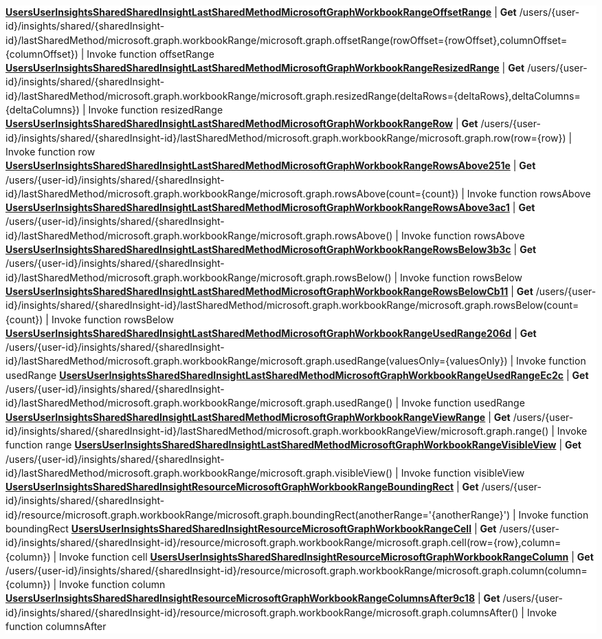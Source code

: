 [**UsersUserInsightsSharedSharedInsightLastSharedMethodMicrosoftGraphWorkbookRangeOffsetRange**](UsersFunctionsApi.md#UsersUserInsightsSharedSharedInsightLastSharedMethodMicrosoftGraphWorkbookRangeOffsetRange) | **Get** /users/{user-id}/insights/shared/{sharedInsight-id}/lastSharedMethod/microsoft.graph.workbookRange/microsoft.graph.offsetRange(rowOffset&#x3D;{rowOffset},columnOffset&#x3D;{columnOffset}) | Invoke function offsetRange
[**UsersUserInsightsSharedSharedInsightLastSharedMethodMicrosoftGraphWorkbookRangeResizedRange**](UsersFunctionsApi.md#UsersUserInsightsSharedSharedInsightLastSharedMethodMicrosoftGraphWorkbookRangeResizedRange) | **Get** /users/{user-id}/insights/shared/{sharedInsight-id}/lastSharedMethod/microsoft.graph.workbookRange/microsoft.graph.resizedRange(deltaRows&#x3D;{deltaRows},deltaColumns&#x3D;{deltaColumns}) | Invoke function resizedRange
[**UsersUserInsightsSharedSharedInsightLastSharedMethodMicrosoftGraphWorkbookRangeRow**](UsersFunctionsApi.md#UsersUserInsightsSharedSharedInsightLastSharedMethodMicrosoftGraphWorkbookRangeRow) | **Get** /users/{user-id}/insights/shared/{sharedInsight-id}/lastSharedMethod/microsoft.graph.workbookRange/microsoft.graph.row(row&#x3D;{row}) | Invoke function row
[**UsersUserInsightsSharedSharedInsightLastSharedMethodMicrosoftGraphWorkbookRangeRowsAbove251e**](UsersFunctionsApi.md#UsersUserInsightsSharedSharedInsightLastSharedMethodMicrosoftGraphWorkbookRangeRowsAbove251e) | **Get** /users/{user-id}/insights/shared/{sharedInsight-id}/lastSharedMethod/microsoft.graph.workbookRange/microsoft.graph.rowsAbove(count&#x3D;{count}) | Invoke function rowsAbove
[**UsersUserInsightsSharedSharedInsightLastSharedMethodMicrosoftGraphWorkbookRangeRowsAbove3ac1**](UsersFunctionsApi.md#UsersUserInsightsSharedSharedInsightLastSharedMethodMicrosoftGraphWorkbookRangeRowsAbove3ac1) | **Get** /users/{user-id}/insights/shared/{sharedInsight-id}/lastSharedMethod/microsoft.graph.workbookRange/microsoft.graph.rowsAbove() | Invoke function rowsAbove
[**UsersUserInsightsSharedSharedInsightLastSharedMethodMicrosoftGraphWorkbookRangeRowsBelow3b3c**](UsersFunctionsApi.md#UsersUserInsightsSharedSharedInsightLastSharedMethodMicrosoftGraphWorkbookRangeRowsBelow3b3c) | **Get** /users/{user-id}/insights/shared/{sharedInsight-id}/lastSharedMethod/microsoft.graph.workbookRange/microsoft.graph.rowsBelow() | Invoke function rowsBelow
[**UsersUserInsightsSharedSharedInsightLastSharedMethodMicrosoftGraphWorkbookRangeRowsBelowCb11**](UsersFunctionsApi.md#UsersUserInsightsSharedSharedInsightLastSharedMethodMicrosoftGraphWorkbookRangeRowsBelowCb11) | **Get** /users/{user-id}/insights/shared/{sharedInsight-id}/lastSharedMethod/microsoft.graph.workbookRange/microsoft.graph.rowsBelow(count&#x3D;{count}) | Invoke function rowsBelow
[**UsersUserInsightsSharedSharedInsightLastSharedMethodMicrosoftGraphWorkbookRangeUsedRange206d**](UsersFunctionsApi.md#UsersUserInsightsSharedSharedInsightLastSharedMethodMicrosoftGraphWorkbookRangeUsedRange206d) | **Get** /users/{user-id}/insights/shared/{sharedInsight-id}/lastSharedMethod/microsoft.graph.workbookRange/microsoft.graph.usedRange(valuesOnly&#x3D;{valuesOnly}) | Invoke function usedRange
[**UsersUserInsightsSharedSharedInsightLastSharedMethodMicrosoftGraphWorkbookRangeUsedRangeEc2c**](UsersFunctionsApi.md#UsersUserInsightsSharedSharedInsightLastSharedMethodMicrosoftGraphWorkbookRangeUsedRangeEc2c) | **Get** /users/{user-id}/insights/shared/{sharedInsight-id}/lastSharedMethod/microsoft.graph.workbookRange/microsoft.graph.usedRange() | Invoke function usedRange
[**UsersUserInsightsSharedSharedInsightLastSharedMethodMicrosoftGraphWorkbookRangeViewRange**](UsersFunctionsApi.md#UsersUserInsightsSharedSharedInsightLastSharedMethodMicrosoftGraphWorkbookRangeViewRange) | **Get** /users/{user-id}/insights/shared/{sharedInsight-id}/lastSharedMethod/microsoft.graph.workbookRangeView/microsoft.graph.range() | Invoke function range
[**UsersUserInsightsSharedSharedInsightLastSharedMethodMicrosoftGraphWorkbookRangeVisibleView**](UsersFunctionsApi.md#UsersUserInsightsSharedSharedInsightLastSharedMethodMicrosoftGraphWorkbookRangeVisibleView) | **Get** /users/{user-id}/insights/shared/{sharedInsight-id}/lastSharedMethod/microsoft.graph.workbookRange/microsoft.graph.visibleView() | Invoke function visibleView
[**UsersUserInsightsSharedSharedInsightResourceMicrosoftGraphWorkbookRangeBoundingRect**](UsersFunctionsApi.md#UsersUserInsightsSharedSharedInsightResourceMicrosoftGraphWorkbookRangeBoundingRect) | **Get** /users/{user-id}/insights/shared/{sharedInsight-id}/resource/microsoft.graph.workbookRange/microsoft.graph.boundingRect(anotherRange&#x3D;&#39;{anotherRange}&#39;) | Invoke function boundingRect
[**UsersUserInsightsSharedSharedInsightResourceMicrosoftGraphWorkbookRangeCell**](UsersFunctionsApi.md#UsersUserInsightsSharedSharedInsightResourceMicrosoftGraphWorkbookRangeCell) | **Get** /users/{user-id}/insights/shared/{sharedInsight-id}/resource/microsoft.graph.workbookRange/microsoft.graph.cell(row&#x3D;{row},column&#x3D;{column}) | Invoke function cell
[**UsersUserInsightsSharedSharedInsightResourceMicrosoftGraphWorkbookRangeColumn**](UsersFunctionsApi.md#UsersUserInsightsSharedSharedInsightResourceMicrosoftGraphWorkbookRangeColumn) | **Get** /users/{user-id}/insights/shared/{sharedInsight-id}/resource/microsoft.graph.workbookRange/microsoft.graph.column(column&#x3D;{column}) | Invoke function column
[**UsersUserInsightsSharedSharedInsightResourceMicrosoftGraphWorkbookRangeColumnsAfter9c18**](UsersFunctionsApi.md#UsersUserInsightsSharedSharedInsightResourceMicrosoftGraphWorkbookRangeColumnsAfter9c18) | **Get** /users/{user-id}/insights/shared/{sharedInsight-id}/resource/microsoft.graph.workbookRange/microsoft.graph.columnsAfter() | Invoke function columnsAfter